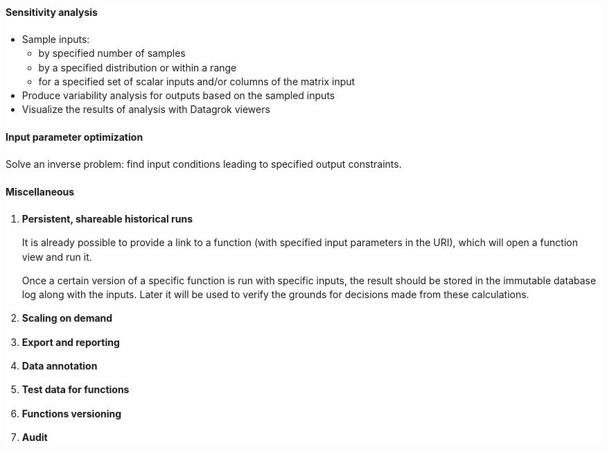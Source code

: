 #### Sensitivity analysis

* Sample inputs:
    * by specified number of samples
    * by a specified distribution or within a range
    * for a specified set of scalar inputs and/or columns of the matrix input
* Produce variability analysis for outputs based on the sampled inputs
* Visualize the results of analysis with Datagrok viewers

#### Input parameter optimization

Solve an inverse problem: find input conditions leading to specified output constraints.

#### Miscellaneous

1. **Persistent, shareable historical runs**

    It is already possible to provide a link to a function (with specified input parameters in
    the URI), which will open a function view and run it.
    
    Once a certain version of a specific function is run with specific inputs, the result should
    be stored in the immutable database log along with the inputs. Later it will be used to verify
    the grounds for decisions made from these calculations.

2. **Scaling on demand**

3. **Export and reporting**

4. **Data annotation**

5. **Test data for functions**

6. **Functions versioning**

7. **Audit**
